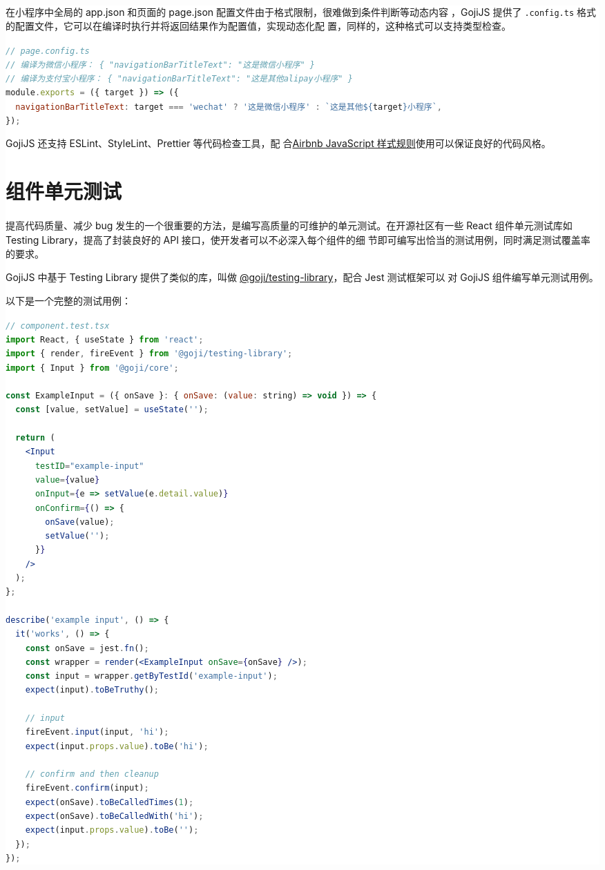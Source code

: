 在小程序中全局的 app.json 和页面的 page.json 配置文件由于格式限制，很难做到条件判断等动态内容 ，GojiJS 提供了 `.config.ts` 格式的配置文件，它可以在编译时执行并将返回结果作为配置值，实现动态化配 置，同样的，这种格式可以支持类型检查。

```jsx
// page.config.ts
// 编译为微信小程序： { "navigationBarTitleText": "这是微信小程序" }
// 编译为支付宝小程序： { "navigationBarTitleText": "这是其他alipay小程序" }
module.exports = ({ target }) => ({
  navigationBarTitleText: target === 'wechat' ? '这是微信小程序' : `这是其他${target}小程序`,
});
```

GojiJS 还支持 ESLint、StyleLint、Prettier 等代码检查工具，配 合[Airbnb JavaScript 样式规则](https://github.com/airbnb/javascript)使用可以保证良好的代码风格。

# 组件单元测试

提高代码质量、减少 bug 发生的一个很重要的方法，是编写高质量的可维护的单元测试。在开源社区有一些 React 组件单元测试库如 Testing Library，提高了封装良好的 API 接口，使开发者可以不必深入每个组件的细 节即可编写出恰当的测试用例，同时满足测试覆盖率的要求。

GojiJS 中基于 Testing Library 提供了类似的库，叫做 [@goji/testing-library](https://www.npmjs.com/package/@goji/testing-library)，配合 Jest 测试框架可以 对 GojiJS 组件编写单元测试用例。

以下是一个完整的测试用例：

```jsx
// component.test.tsx
import React, { useState } from 'react';
import { render, fireEvent } from '@goji/testing-library';
import { Input } from '@goji/core';

const ExampleInput = ({ onSave }: { onSave: (value: string) => void }) => {
  const [value, setValue] = useState('');

  return (
    <Input
      testID="example-input"
      value={value}
      onInput={e => setValue(e.detail.value)}
      onConfirm={() => {
        onSave(value);
        setValue('');
      }}
    />
  );
};

describe('example input', () => {
  it('works', () => {
    const onSave = jest.fn();
    const wrapper = render(<ExampleInput onSave={onSave} />);
    const input = wrapper.getByTestId('example-input');
    expect(input).toBeTruthy();

    // input
    fireEvent.input(input, 'hi');
    expect(input.props.value).toBe('hi');

    // confirm and then cleanup
    fireEvent.confirm(input);
    expect(onSave).toBeCalledTimes(1);
    expect(onSave).toBeCalledWith('hi');
    expect(input.props.value).toBe('');
  });
});
```